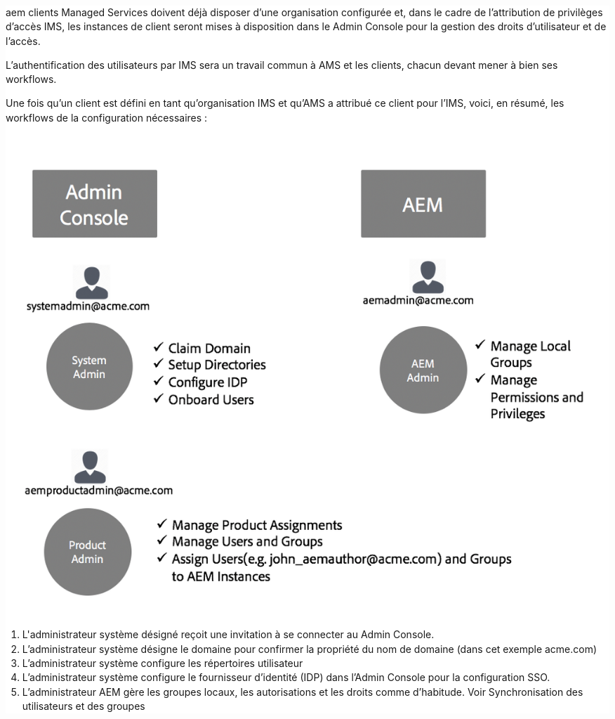 aem clients Managed Services doivent déjà disposer d’une organisation configurée et, dans le cadre de l’attribution de privilèges d’accès IMS, les instances de client seront mises à disposition dans le Admin Console pour la gestion des droits d’utilisateur et de l’accès.

L’authentification des utilisateurs par IMS sera un travail commun à AMS et les clients, chacun devant mener à bien ses workflows.

Une fois qu’un client est défini en tant qu’organisation IMS et qu’AMS a attribué ce client pour l’IMS, voici, en résumé, les workflows de la configuration nécessaires :

![image2018-9-23_23-33-25](assets/image2018-9-23_23-33-25.png)

1. L&#39;administrateur système désigné reçoit une invitation à se connecter au Admin Console.
1. L’administrateur système désigne le domaine pour confirmer la propriété du nom de domaine (dans cet exemple acme.com)
1. L’administrateur système configure les répertoires utilisateur
1. L’administrateur système configure le fournisseur d’identité (IDP) dans l’Admin Console pour la configuration SSO.
1. L’administrateur AEM gère les groupes locaux, les autorisations et les droits comme d’habitude. Voir Synchronisation des utilisateurs et des groupes

